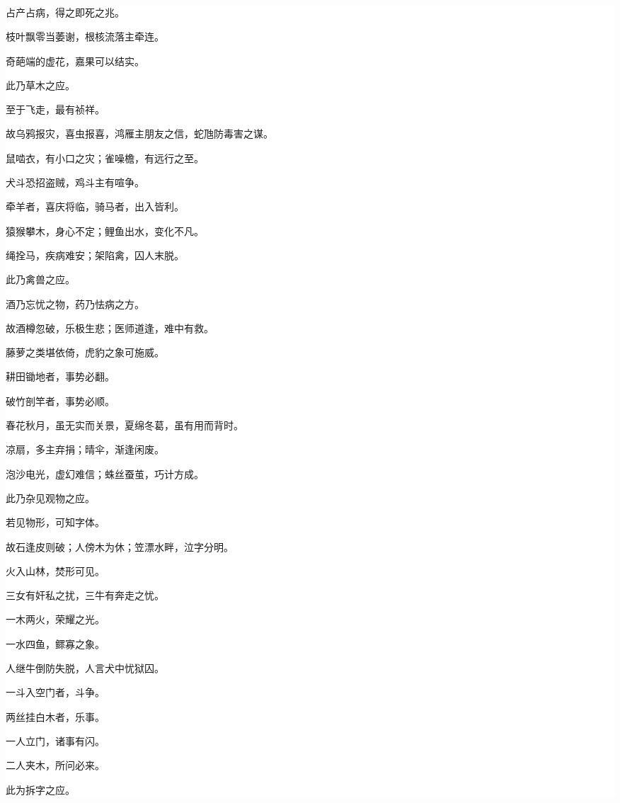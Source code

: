 占产占病，得之即死之兆。

枝叶飘零当萎谢，根核流落主牵连。

奇葩端的虚花，嘉果可以结实。

此乃草木之应。

至于飞走，最有祯祥。

故乌鸦报灾，喜虫报喜，鸿雁主朋友之信，蛇虺防毒害之谋。

鼠啮衣，有小口之灾；雀噪檐，有远行之至。

犬斗恐招盗贼，鸡斗主有喧争。

牵羊者，喜庆将临，骑马者，出入皆利。

猿猴攀木，身心不定；鲤鱼出水，变化不凡。

绳拴马，疾病难安；架陷禽，囚人末脱。

此乃禽兽之应。

酒乃忘忧之物，药乃怯病之方。

故酒樽忽破，乐极生悲；医师道逢，难中有救。

藤萝之类堪依倚，虎豹之象可施威。

耕田锄地者，事势必翻。

破竹剖竿者，事势必顺。

春花秋月，虽无实而关景，夏绵冬葛，虽有用而背时。

凉扇，多主弃捐；晴伞，渐逢闲废。

泡沙电光，虚幻难信；蛛丝蚕茧，巧计方成。

此乃杂见观物之应。

若见物形，可知字体。

故石逢皮则破；人傍木为休；笠漂水畔，泣字分明。

火入山林，焚形可见。

三女有奸私之扰，三牛有奔走之忧。

一木两火，荣耀之光。

一水四鱼，鳏寡之象。

人继牛倒防失脱，人言犬中忧狱囚。

一斗入空门者，斗争。

两丝挂白木者，乐事。

一人立门，诸事有闪。

二人夹木，所问必来。

此为拆字之应。
